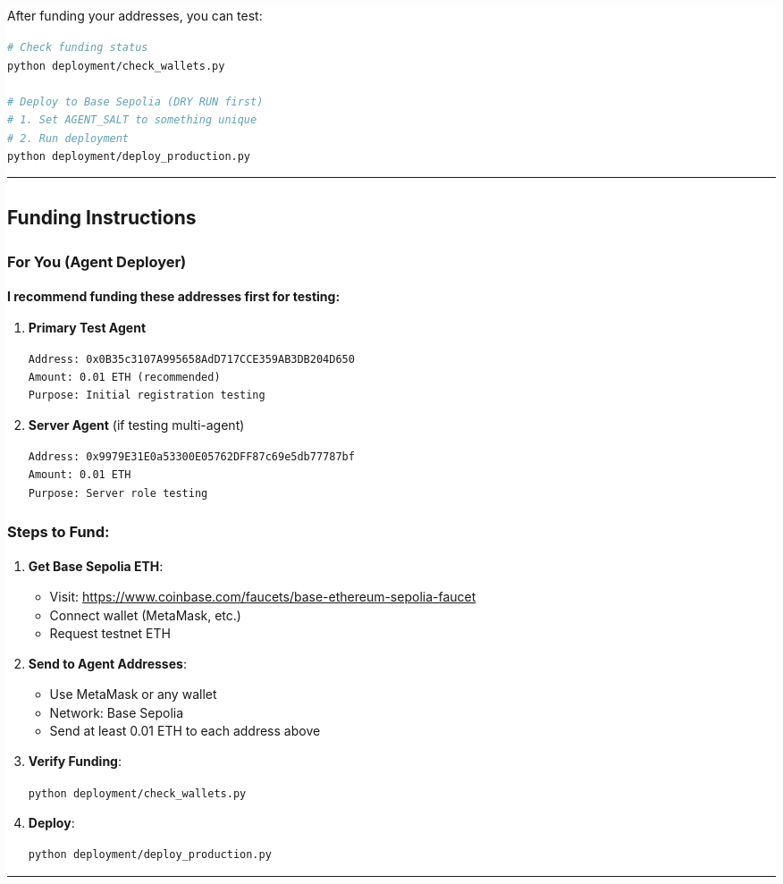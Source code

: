 After funding your addresses, you can test:

```bash
# Check funding status
python deployment/check_wallets.py

# Deploy to Base Sepolia (DRY RUN first)
# 1. Set AGENT_SALT to something unique
# 2. Run deployment
python deployment/deploy_production.py
```

---

## Funding Instructions

### For You (Agent Deployer)

**I recommend funding these addresses first for testing:**

1. **Primary Test Agent**
   ```
   Address: 0x0B35c3107A995658AdD717CCE359AB3DB204D650
   Amount: 0.01 ETH (recommended)
   Purpose: Initial registration testing
   ```

2. **Server Agent** (if testing multi-agent)
   ```
   Address: 0x9979E31E0a53300E05762DFF87c69e5db77787bf
   Amount: 0.01 ETH
   Purpose: Server role testing
   ```

### Steps to Fund:

1. **Get Base Sepolia ETH**:
   - Visit: https://www.coinbase.com/faucets/base-ethereum-sepolia-faucet
   - Connect wallet (MetaMask, etc.)
   - Request testnet ETH

2. **Send to Agent Addresses**:
   - Use MetaMask or any wallet
   - Network: Base Sepolia
   - Send at least 0.01 ETH to each address above

3. **Verify Funding**:
   ```bash
   python deployment/check_wallets.py
   ```

4. **Deploy**:
   ```bash
   python deployment/deploy_production.py
   ```

---